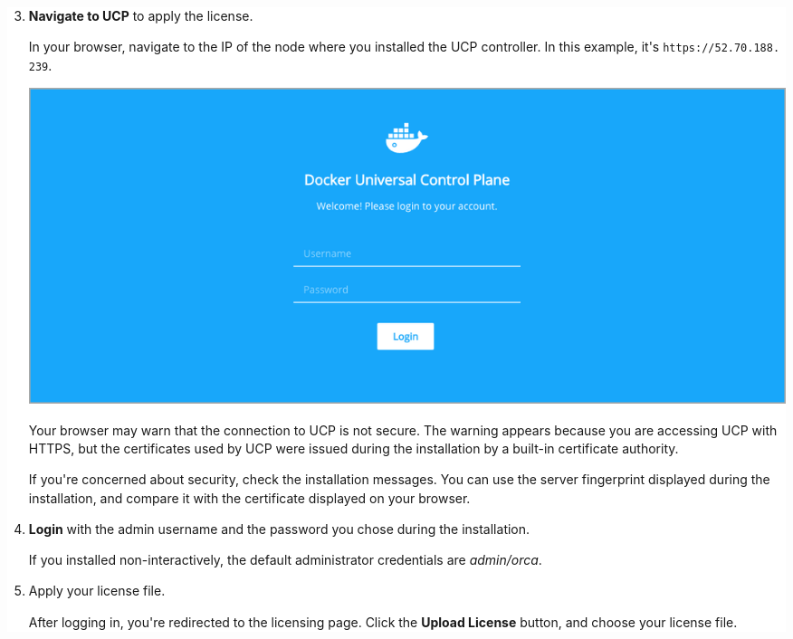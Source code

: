 3. **Navigate to UCP** to apply the license.

    In your browser, navigate to the IP of the node where you installed the
    UCP controller. In this example, it's `https://52.70.188.239`.

    ![UCP login screen](images/login.png)

    Your browser may warn that the connection to UCP is not secure. The warning
    appears because you are accessing UCP with HTTPS, but the certificates used
    by UCP were issued during the installation by a built-in certificate
    authority.

    If you're concerned about security, check the installation messages.
    You can use the server fingerprint displayed during the installation,
    and compare it with the certificate displayed on your browser.

4. **Login** with the admin username and the password you chose during
the installation.

    If you installed non-interactively, the default administrator
    credentials are *admin/orca*.

5. Apply your license file.

    After logging in, you're redirected to the licensing page. Click the
    **Upload License** button, and choose your license file.
